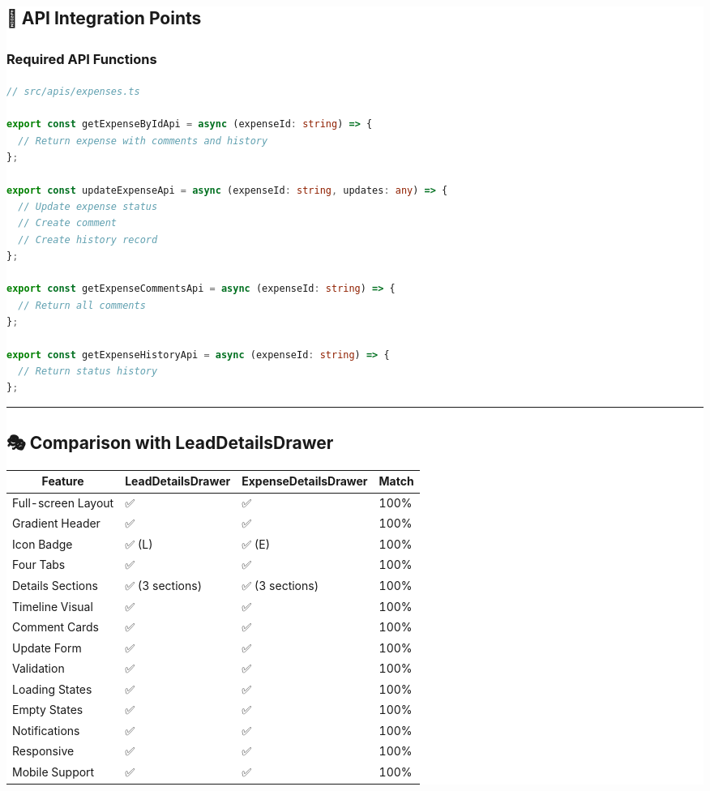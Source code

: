 
## 🔧 API Integration Points

### Required API Functions
```typescript
// src/apis/expenses.ts

export const getExpenseByIdApi = async (expenseId: string) => {
  // Return expense with comments and history
};

export const updateExpenseApi = async (expenseId: string, updates: any) => {
  // Update expense status
  // Create comment
  // Create history record
};

export const getExpenseCommentsApi = async (expenseId: string) => {
  // Return all comments
};

export const getExpenseHistoryApi = async (expenseId: string) => {
  // Return status history
};
```

---

## 🎭 Comparison with LeadDetailsDrawer

| Feature | LeadDetailsDrawer | ExpenseDetailsDrawer | Match |
|---------|------------------|---------------------|-------|
| Full-screen Layout | ✅ | ✅ | 100% |
| Gradient Header | ✅ | ✅ | 100% |
| Icon Badge | ✅ (L) | ✅ (E) | 100% |
| Four Tabs | ✅ | ✅ | 100% |
| Details Sections | ✅ (3 sections) | ✅ (3 sections) | 100% |
| Timeline Visual | ✅ | ✅ | 100% |
| Comment Cards | ✅ | ✅ | 100% |
| Update Form | ✅ | ✅ | 100% |
| Validation | ✅ | ✅ | 100% |
| Loading States | ✅ | ✅ | 100% |
| Empty States | ✅ | ✅ | 100% |
| Notifications | ✅ | ✅ | 100% |
| Responsive | ✅ | ✅ | 100% |
| Mobile Support | ✅ | ✅ | 100% |
